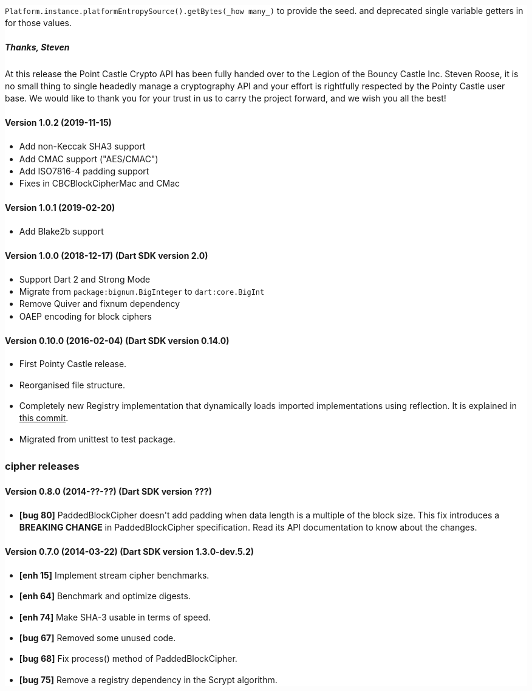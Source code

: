  ```Platform.instance.platformEntropySource().getBytes(_how many_)``` to provide the seed.
  and deprecated single variable getters in for those values.

##### Thanks, Steven
 At this release the Point Castle Crypto API has been fully handed over to the 
 Legion of the Bouncy Castle Inc. Steven Roose, it is no small thing to single headedly 
 manage a cryptography API and your effort is rightfully respected by the Pointy Castle user 
 base. We would like to thank you for your trust in us to carry the project forward, and we
 wish you all the best!
  
  
#### Version 1.0.2 (2019-11-15)

* Add non-Keccak SHA3 support
* Add CMAC support ("AES/CMAC")
* Add ISO7816-4 padding support
* Fixes in CBCBlockCipherMac and CMac

#### Version 1.0.1 (2019-02-20)

* Add Blake2b support

#### Version 1.0.0 (2018-12-17) (Dart SDK version 2.0)

* Support Dart 2 and Strong Mode
* Migrate from `package:bignum.BigInteger` to `dart:core.BigInt`
* Remove Quiver and fixnum dependency
* OAEP encoding for block ciphers


#### Version 0.10.0 (2016-02-04) (Dart SDK version 0.14.0)

* First Pointy Castle release.

* Reorganised file structure.

* Completely new Registry implementation that dynamically loads imported implementations using reflection.
  It is explained in [this commit](https://github.com/PointyCastle/pointycastle/commit/2da75e5a8d7bdbf95d08329add9f13b9070b75d4).

* Migrated from unittest to test package.


### cipher releases

#### Version 0.8.0 (2014-??-??) (Dart SDK version ???)

* **[bug 80]** PaddedBlockCipher doesn't add padding when data length is a multiple of the block 
                size. This fix introduces a **BREAKING CHANGE** in PaddedBlockCipher specification.
                Read its API documentation to know about the changes.


#### Version 0.7.0 (2014-03-22) (Dart SDK version 1.3.0-dev.5.2)

* **[enh 15]** Implement stream cipher benchmarks.
* **[enh 64]** Benchmark and optimize digests.
* **[enh 74]** Make SHA-3 usable in terms of speed.

* **[bug 67]** Removed some unused code.
* **[bug 68]** Fix process() method of PaddedBlockCipher.
* **[bug 75]** Remove a registry dependency in the Scrypt algorithm.
